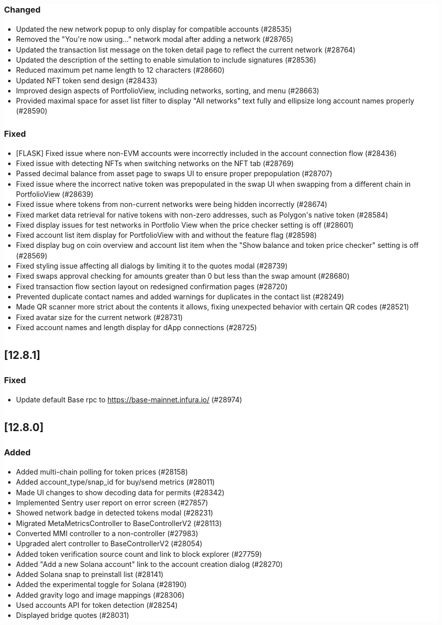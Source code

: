 ### Changed
- Updated the new network popup to only display for compatible accounts (#28535)
- Removed the "You're now using..." network modal after adding a network (#28765)
- Updated the transaction list message on the token detail page to reflect the current network (#28764)
- Updated the description of the setting to enable simulation to include signatures (#28536)
- Reduced maximum pet name length to 12 characters (#28660)
- Updated NFT token send design (#28433)
- Improved design aspects of PortfolioView, including networks, sorting, and menu (#28663)
- Provided maximal space for asset list filter to display "All networks" text fully and ellipsize long account names properly (#28590)

### Fixed
- [FLASK] Fixed issue where non-EVM accounts were incorrectly included in the account connection flow (#28436)
- Fixed issue with detecting NFTs when switching networks on the NFT tab (#28769)
- Passed decimal balance from asset page to swaps UI to ensure proper prepopulation (#28707)
- Fixed issue where the incorrect native token was prepopulated in the swap UI when swapping from a different chain in PortfolioView (#28639)
- Fixed issue where tokens from non-current networks were being hidden incorrectly (#28674)
- Fixed market data retrieval for native tokens with non-zero addresses, such as Polygon's native token (#28584)
- Fixed display issues for test networks in Portfolio View when the price checker setting is off (#28601)
- Fixed account list item display for PortfolioView with and without the feature flag (#28598)
- Fixed display bug on coin overview and account list item when the "Show balance and token price checker" setting is off (#28569)
- Fixed styling issue affecting all dialogs by limiting it to the quotes modal (#28739)
- Fixed swaps approval checking for amounts greater than 0 but less than the swap amount (#28680)
- Fixed transaction flow section layout on redesigned confirmation pages (#28720)
- Prevented duplicate contact names and added warnings for duplicates in the contact list (#28249)
- Made QR scanner more strict about the contents it allows, fixing unexpected behavior with certain QR codes (#28521)
- Fixed avatar size for the current network (#28731)
- Fixed account names and length display for dApp connections (#28725)

## [12.8.1]
### Fixed
- Update default Base rpc to https://base-mainnet.infura.io/ (#28974)

## [12.8.0]
### Added
- Added multi-chain polling for token prices (#28158)
- Added account_type/snap_id for buy/send metrics (#28011)
- Made UI changes to show decoding data for permits (#28342)
- Implemented Sentry user report on error screen (#27857)
- Showed network badge in detected tokens modal (#28231)
- Migrated MetaMetricsController to BaseControllerV2 (#28113)
- Converted MMI controller to a non-controller (#27983)
- Upgraded alert controller to BaseControllerV2 (#28054)
- Added token verification source count and link to block explorer (#27759)
- Added "Add a new Solana account" link to the account creation dialog (#28270)
- Added Solana snap to preinstall list (#28141)
- Added the experimental toggle for Solana (#28190)
- Added gravity logo and image mappings (#28306)
- Used accounts API for token detection (#28254)
- Displayed bridge quotes (#28031)
